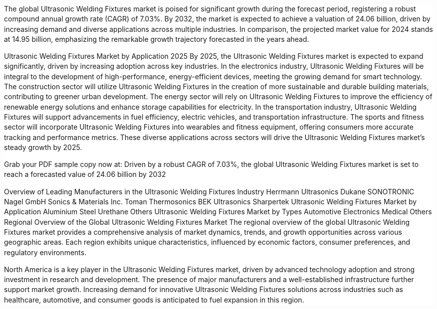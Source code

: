 The global Ultrasonic Welding Fixtures market is poised for significant growth during the forecast period, registering a robust compound annual growth rate (CAGR) of 7.03%. By 2032, the market is expected to achieve a valuation of 24.06 billion, driven by increasing demand and diverse applications across multiple industries. In comparison, the projected market value for 2024 stands at 14.95 billion, emphasizing the remarkable growth trajectory forecasted in the years ahead. 

Ultrasonic Welding Fixtures Market by Application 2025
By 2025, the Ultrasonic Welding Fixtures market is expected to expand significantly, driven by increasing adoption across key industries. In the electronics industry, Ultrasonic Welding Fixtures will be integral to the development of high-performance, energy-efficient devices, meeting the growing demand for smart technology. The construction sector will utilize Ultrasonic Welding Fixtures in the creation of more sustainable and durable building materials, contributing to greener urban development. The energy sector will rely on Ultrasonic Welding Fixtures to improve the efficiency of renewable energy solutions and enhance storage capabilities for electricity. In the transportation industry, Ultrasonic Welding Fixtures will support advancements in fuel efficiency, electric vehicles, and transportation infrastructure. The sports and fitness sector will incorporate Ultrasonic Welding Fixtures into wearables and fitness equipment, offering consumers more accurate tracking and performance metrics. These diverse applications across sectors will drive the Ultrasonic Welding Fixtures market’s steady growth by 2025.

Grab your PDF sample copy now at: Driven by a robust CAGR of 7.03%, the global Ultrasonic Welding Fixtures market is set to reach a forecasted value of 24.06 billion by 2032

Overview of Leading Manufacturers in the Ultrasonic Welding Fixtures Industry
Herrmann Ultrasonics
Dukane
SONOTRONIC Nagel GmbH
Sonics & Materials
Inc.
Toman Thermosonics
BEK Ultrasonics
Sharpertek
Ultrasonic Welding Fixtures Market by Application
Aluminium
Steel
Urethane
Others
Ultrasonic Welding Fixtures Market by Types
Automotive
Electronics
Medical
Others
Regional Overview of the Global Ultrasonic Welding Fixtures Market
The regional overview of the global Ultrasonic Welding Fixtures market provides a comprehensive analysis of market dynamics, trends, and growth opportunities across various geographic areas. Each region exhibits unique characteristics, influenced by economic factors, consumer preferences, and regulatory environments.

North America is a key player in the Ultrasonic Welding Fixtures market, driven by advanced technology adoption and strong investment in research and development. The presence of major manufacturers and a well-established infrastructure further support market growth. Increasing demand for innovative Ultrasonic Welding Fixtures solutions across industries such as healthcare, automotive, and consumer goods is anticipated to fuel expansion in this region.
